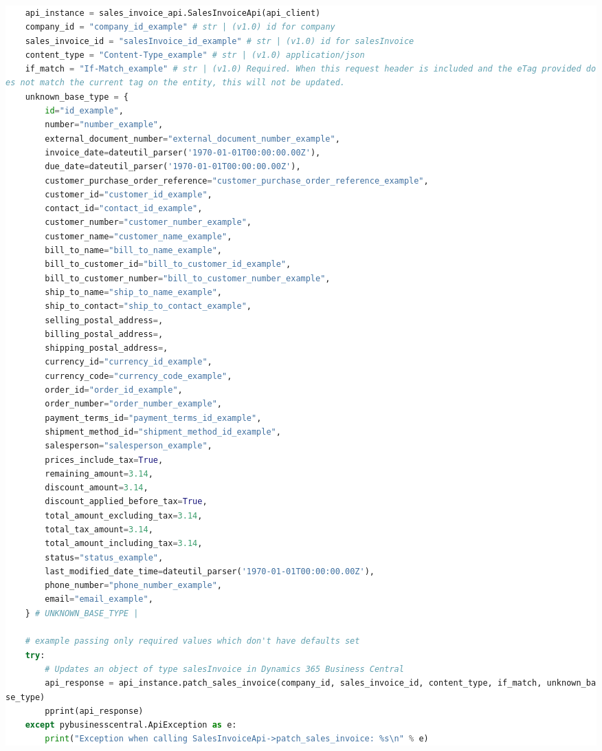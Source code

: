 ```python
    api_instance = sales_invoice_api.SalesInvoiceApi(api_client)
    company_id = "company_id_example" # str | (v1.0) id for company
    sales_invoice_id = "salesInvoice_id_example" # str | (v1.0) id for salesInvoice
    content_type = "Content-Type_example" # str | (v1.0) application/json
    if_match = "If-Match_example" # str | (v1.0) Required. When this request header is included and the eTag provided does not match the current tag on the entity, this will not be updated.
    unknown_base_type = {
        id="id_example",
        number="number_example",
        external_document_number="external_document_number_example",
        invoice_date=dateutil_parser('1970-01-01T00:00:00.00Z'),
        due_date=dateutil_parser('1970-01-01T00:00:00.00Z'),
        customer_purchase_order_reference="customer_purchase_order_reference_example",
        customer_id="customer_id_example",
        contact_id="contact_id_example",
        customer_number="customer_number_example",
        customer_name="customer_name_example",
        bill_to_name="bill_to_name_example",
        bill_to_customer_id="bill_to_customer_id_example",
        bill_to_customer_number="bill_to_customer_number_example",
        ship_to_name="ship_to_name_example",
        ship_to_contact="ship_to_contact_example",
        selling_postal_address=,
        billing_postal_address=,
        shipping_postal_address=,
        currency_id="currency_id_example",
        currency_code="currency_code_example",
        order_id="order_id_example",
        order_number="order_number_example",
        payment_terms_id="payment_terms_id_example",
        shipment_method_id="shipment_method_id_example",
        salesperson="salesperson_example",
        prices_include_tax=True,
        remaining_amount=3.14,
        discount_amount=3.14,
        discount_applied_before_tax=True,
        total_amount_excluding_tax=3.14,
        total_tax_amount=3.14,
        total_amount_including_tax=3.14,
        status="status_example",
        last_modified_date_time=dateutil_parser('1970-01-01T00:00:00.00Z'),
        phone_number="phone_number_example",
        email="email_example",
    } # UNKNOWN_BASE_TYPE | 

    # example passing only required values which don't have defaults set
    try:
        # Updates an object of type salesInvoice in Dynamics 365 Business Central
        api_response = api_instance.patch_sales_invoice(company_id, sales_invoice_id, content_type, if_match, unknown_base_type)
        pprint(api_response)
    except pybusinesscentral.ApiException as e:
        print("Exception when calling SalesInvoiceApi->patch_sales_invoice: %s\n" % e)
```
